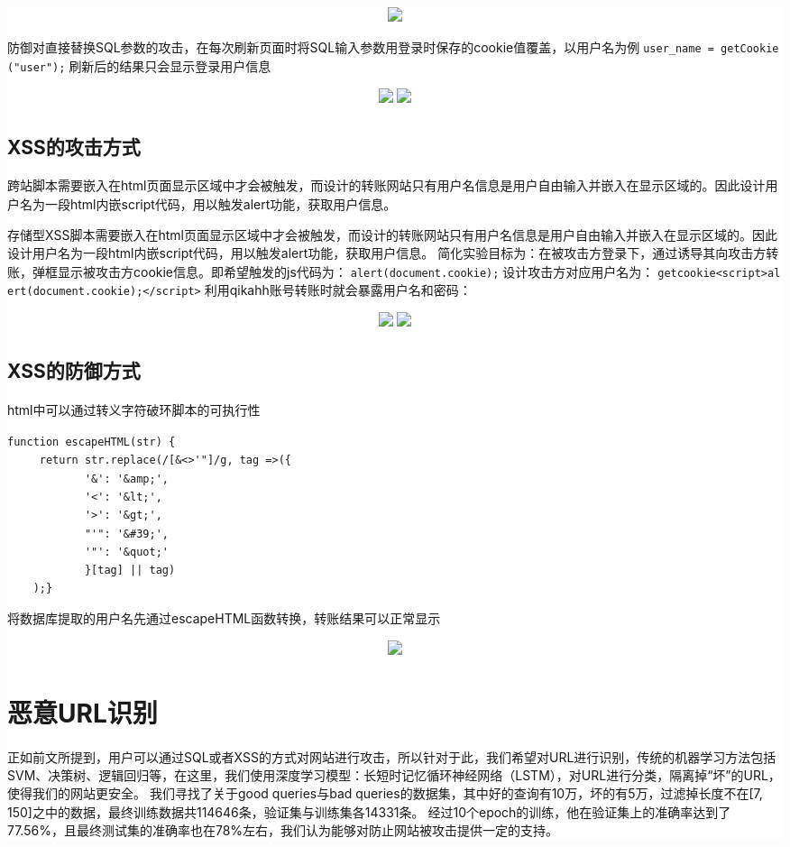 <div align=center>
	<img src="https://github.com/HaojunYuPKU/WEB/blob/main/images/sql_defend1.png" height = "400" /> 
</div>

防御对直接替换SQL参数的攻击，在每次刷新页面时将SQL输入参数用登录时保存的cookie值覆盖，以用户名为例
`user_name = getCookie("user");`
刷新后的结果只会显示登录用户信息

<div align=center>
	<img src="https://github.com/HaojunYuPKU/WEB/blob/main/images/sql_defend2.png" height = "400" /> <img src="https://github.com/HaojunYuPKU/WEB/blob/main/images/sql_defend3.png" height = "400" /> 
</div>


## XSS的攻击方式
跨站脚本需要嵌入在html页面显示区域中才会被触发，而设计的转账网站只有用户名信息是用户自由输入并嵌入在显示区域的。因此设计用户名为一段html内嵌script代码，用以触发alert功能，获取用户信息。

存储型XSS脚本需要嵌入在html页面显示区域中才会被触发，而设计的转账网站只有用户名信息是用户自由输入并嵌入在显示区域的。因此设计用户名为一段html内嵌script代码，用以触发alert功能，获取用户信息。
简化实验目标为：在被攻击方登录下，通过诱导其向攻击方转账，弹框显示被攻击方cookie信息。即希望触发的js代码为：
`alert(document.cookie);`
设计攻击方对应用户名为：
`getcookie<script>alert(document.cookie);</script>`
利用qikahh账号转账时就会暴露用户名和密码：

<div align=center>
	<img src="https://github.com/HaojunYuPKU/WEB/blob/main/images/xss1.png" height = "400" /> <img src="https://github.com/HaojunYuPKU/WEB/blob/main/images/xss2.png" height = "400" /> 
</div>

## XSS的防御方式
html中可以通过转义字符破环脚本的可执行性
```
function escapeHTML(str) {
     return str.replace(/[&<>'"]/g, tag =>({
            '&': '&amp;',
            '<': '&lt;',
            '>': '&gt;',
            "'": '&#39;',
            '"': '&quot;'
            }[tag] || tag)
    );}
```

将数据库提取的用户名先通过escapeHTML函数转换，转账结果可以正常显示

<div align=center>
	<img src="https://github.com/HaojunYuPKU/WEB/blob/main/images/xss3.png" height = "400" /> 
</div>

# 恶意URL识别
正如前文所提到，用户可以通过SQL或者XSS的方式对网站进行攻击，所以针对于此，我们希望对URL进行识别，传统的机器学习方法包括SVM、决策树、逻辑回归等，在这里，我们使用深度学习模型：长短时记忆循环神经网络（LSTM），对URL进行分类，隔离掉“坏”的URL，使得我们的网站更安全。
我们寻找了关于good queries与bad queries的数据集，其中好的查询有10万，坏的有5万，过滤掉长度不在[7, 150]之中的数据，最终训练数据共114646条，验证集与训练集各14331条。
经过10个epoch的训练，他在验证集上的准确率达到了77.56%，且最终测试集的准确率也在78%左右，我们认为能够对防止网站被攻击提供一定的支持。
